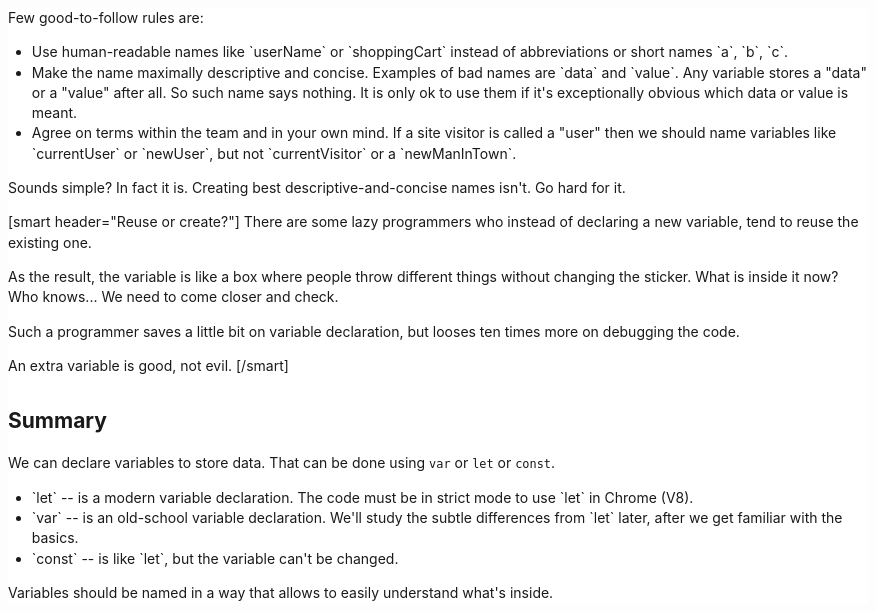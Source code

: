 Few good-to-follow rules are:

<ul>
<li>Use human-readable names like `userName` or `shoppingCart` instead of abbreviations or short names `a`, `b`, `c`.</li>
<li>Make the name maximally descriptive and concise. Examples of bad names are `data` and `value`. Any variable stores a "data" or a "value" after all. So such name says nothing. It is only ok to use them if it's exceptionally obvious which data or value is meant.</li>
<li>Agree on terms within the team and in your own mind. If a site visitor is called a "user" then we should name variables like `currentUser` or `newUser`, but not `currentVisitor` or a `newManInTown`.</li>
</ul>

Sounds simple? In fact it is. Creating best descriptive-and-concise names isn't. Go hard for it.

[smart header="Reuse or create?"]
There are some lazy programmers who instead of declaring a new variable, tend to reuse the existing one.

As the result, the variable is like a box where people throw different things without changing the sticker. What is inside it now? Who knows... We need to come closer and check.

Such a programmer saves a little bit on variable declaration, but looses ten times more on debugging the code.

An extra variable is good, not evil.
[/smart]


## Summary

We can declare variables to store data. That can be done using `var` or `let` or `const`.

<ul>
<li>`let` -- is a modern variable declaration. The code must be in strict mode to use `let` in Chrome (V8).</li>
<li>`var` -- is an old-school variable declaration. We'll study the subtle differences from `let` later, after we get familiar with the basics.</li>
<li>`const` -- is like `let`, but the variable can't be changed.</li>
</ul>

Variables should be named in a way that allows to easily understand what's inside.